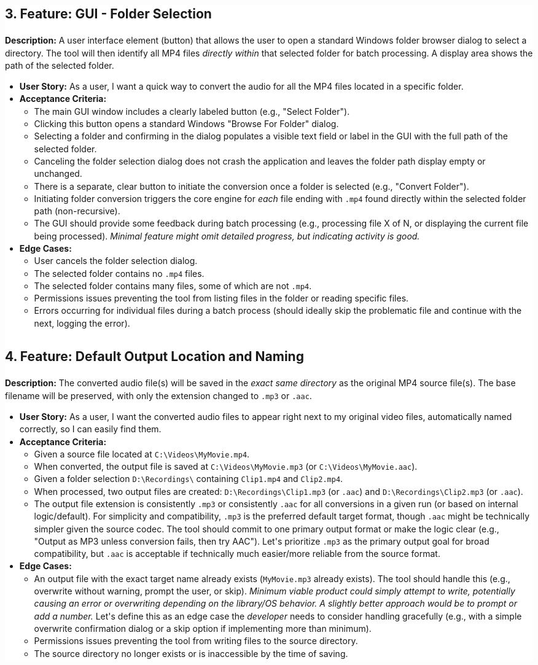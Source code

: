 ## 3. Feature: GUI - Folder Selection

**Description:** A user interface element (button) that allows the user to open a standard Windows folder browser dialog to select a directory. The tool will then identify all MP4 files *directly within* that selected folder for batch processing. A display area shows the path of the selected folder.

*   **User Story:** As a user, I want a quick way to convert the audio for all the MP4 files located in a specific folder.
*   **Acceptance Criteria:**
    *   The main GUI window includes a clearly labeled button (e.g., "Select Folder").
    *   Clicking this button opens a standard Windows "Browse For Folder" dialog.
    *   Selecting a folder and confirming in the dialog populates a visible text field or label in the GUI with the full path of the selected folder.
    *   Canceling the folder selection dialog does not crash the application and leaves the folder path display empty or unchanged.
    *   There is a separate, clear button to initiate the conversion once a folder is selected (e.g., "Convert Folder").
    *   Initiating folder conversion triggers the core engine for *each* file ending with `.mp4` found directly within the selected folder path (non-recursive).
    *   The GUI should provide some feedback during batch processing (e.g., processing file X of N, or displaying the current file being processed). *Minimal feature might omit detailed progress, but indicating activity is good.*
*   **Edge Cases:**
    *   User cancels the folder selection dialog.
    *   The selected folder contains no `.mp4` files.
    *   The selected folder contains many files, some of which are not `.mp4`.
    *   Permissions issues preventing the tool from listing files in the folder or reading specific files.
    *   Errors occurring for individual files during a batch process (should ideally skip the problematic file and continue with the next, logging the error).

## 4. Feature: Default Output Location and Naming

**Description:** The converted audio file(s) will be saved in the *exact same directory* as the original MP4 source file(s). The base filename will be preserved, with only the extension changed to `.mp3` or `.aac`.

*   **User Story:** As a user, I want the converted audio files to appear right next to my original video files, automatically named correctly, so I can easily find them.
*   **Acceptance Criteria:**
    *   Given a source file located at `C:\Videos\MyMovie.mp4`.
    *   When converted, the output file is saved at `C:\Videos\MyMovie.mp3` (or `C:\Videos\MyMovie.aac`).
    *   Given a folder selection `D:\Recordings\` containing `Clip1.mp4` and `Clip2.mp4`.
    *   When processed, two output files are created: `D:\Recordings\Clip1.mp3` (or `.aac`) and `D:\Recordings\Clip2.mp3` (or `.aac`).
    *   The output file extension is consistently `.mp3` or consistently `.aac` for all conversions in a given run (or based on internal logic/default). For simplicity and compatibility, `.mp3` is the preferred default target format, though `.aac` might be technically simpler given the source codec. The tool should commit to one primary output format or make the logic clear (e.g., "Output as MP3 unless conversion fails, then try AAC"). Let's prioritize `.mp3` as the primary output goal for broad compatibility, but `.aac` is acceptable if technically much easier/more reliable from the source format.
*   **Edge Cases:**
    *   An output file with the exact target name already exists (`MyMovie.mp3` already exists). The tool should handle this (e.g., overwrite without warning, prompt the user, or skip). *Minimum viable product could simply attempt to write, potentially causing an error or overwriting depending on the library/OS behavior. A slightly better approach would be to prompt or add a number.* Let's define this as an edge case the *developer* needs to consider handling gracefully (e.g., with a simple overwrite confirmation dialog or a skip option if implementing more than minimum).
    *   Permissions issues preventing the tool from writing files to the source directory.
    *   The source directory no longer exists or is inaccessible by the time of saving.
